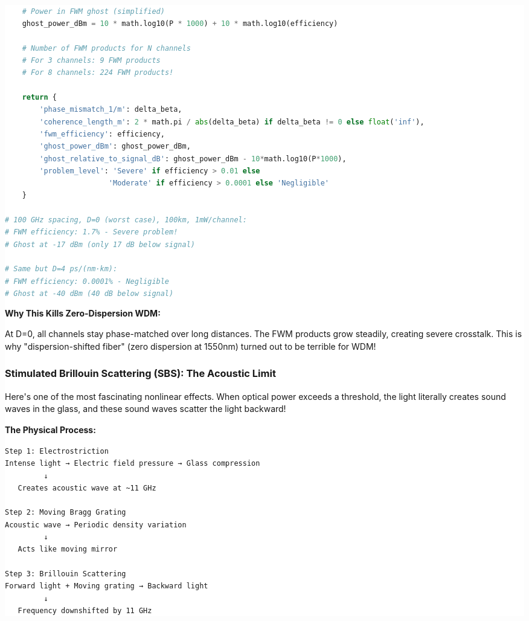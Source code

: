 ```python
    # Power in FWM ghost (simplified)
    ghost_power_dBm = 10 * math.log10(P * 1000) + 10 * math.log10(efficiency)
    
    # Number of FWM products for N channels
    # For 3 channels: 9 FWM products
    # For 8 channels: 224 FWM products!
    
    return {
        'phase_mismatch_1/m': delta_beta,
        'coherence_length_m': 2 * math.pi / abs(delta_beta) if delta_beta != 0 else float('inf'),
        'fwm_efficiency': efficiency,
        'ghost_power_dBm': ghost_power_dBm,
        'ghost_relative_to_signal_dB': ghost_power_dBm - 10*math.log10(P*1000),
        'problem_level': 'Severe' if efficiency > 0.01 else 
                        'Moderate' if efficiency > 0.0001 else 'Negligible'
    }

# 100 GHz spacing, D=0 (worst case), 100km, 1mW/channel:
# FWM efficiency: 1.7% - Severe problem!
# Ghost at -17 dBm (only 17 dB below signal)

# Same but D=4 ps/(nm·km):
# FWM efficiency: 0.0001% - Negligible
# Ghost at -40 dBm (40 dB below signal)
```

**Why This Kills Zero-Dispersion WDM:**

At D=0, all channels stay phase-matched over long distances. The FWM products grow steadily, creating severe crosstalk. This is why "dispersion-shifted fiber" (zero dispersion at 1550nm) turned out to be terrible for WDM!

### Stimulated Brillouin Scattering (SBS): The Acoustic Limit

Here's one of the most fascinating nonlinear effects. When optical power exceeds a threshold, the light literally creates sound waves in the glass, and these sound waves scatter the light backward!

**The Physical Process:**

```
Step 1: Electrostriction
Intense light → Electric field pressure → Glass compression
         ↓
   Creates acoustic wave at ~11 GHz

Step 2: Moving Bragg Grating  
Acoustic wave → Periodic density variation
         ↓
   Acts like moving mirror

Step 3: Brillouin Scattering
Forward light + Moving grating → Backward light
         ↓
   Frequency downshifted by 11 GHz
```
